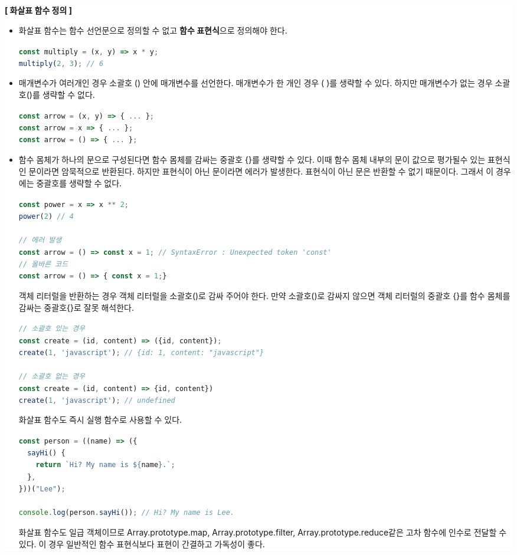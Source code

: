 **[ 화살표 함수 정의 ]**

- 화살표 함수는 함수 선언문으로 정의할 수 없고 **함수 표현식**으로 정의해야 한다.

  ```javascript
  const multiply = (x, y) => x * y;
  multiply(2, 3); // 6
  ```

- 매개변수가 여러개인 경우 소괄호 () 안에 매개변수를 선언한다. 매개변수가 한 개인 경우 ( )를 생략할 수 있다. 하지만 매개변수가 없는 경우 소괄호()를 생략할 수 없다.

  ```javascript
  const arrow = (x, y) => { ... };
  const arrow = x => { ... };
  const arrow = () => { ... };
  ```

- 함수 몸체가 하나의 문으로 구성된다면 함수 몸체를 감싸는 중괄호 {}를 생략할 수 있다. 이때 함수 몸체 내부의 문이 값으로 평가될수 있는 표현식인 문이라면 암묵적으로 반환된다. 하지만 표현식이 아닌 문이라면 에러가 발생한다. 표현식이 아닌 문은 반환할 수 없기 때문이다. 그래서 이 경우에는 중괄호를 생략할 수 없다.

  ```javascript
  const power = x => x ** 2;
  power(2) // 4

  // 에러 발생
  const arrow = () => const x = 1; // SyntaxError : Unexpected token 'const'
  // 올바른 코드
  const arrow = () => { const x = 1;}
  ```

  객체 리터럴을 반환하는 경우 객체 리터럴을 소괄호()로 감싸 주어야 한다. 만약 소괄호()로 감싸지 않으면 객체 리터럴의 중괄호 {}를 함수 몸체를 감싸는 중괄호{}로 잘못 해석한다.

  ```javascript
  // 소괄호 있는 경우
  const create = (id, content) => ({id, content});
  create(1, 'javascript'); // {id: 1, content: "javascript"}

  // 소괄호 없는 경우
  const create = (id, content) => {id, content})
  create(1, 'javascript'); // undefined
  ```

  화살표 함수도 즉시 실행 함수로 사용할 수 있다.

  ```javascript
  const person = ((name) => ({
    sayHi() {
      return `Hi? My name is ${name}.`;
    },
  }))("Lee");

  console.log(person.sayHi()); // Hi? My name is Lee.
  ```

  화살표 함수도 일급 객체이므로 Array.prototype.map, Array.prototype.filter, Array.prototype.reduce같은 고차 함수에 인수로 전달할 수 있다. 이 경우 일반적인 함수 표현식보다 표현이 간결하고 가독성이 좋다.

